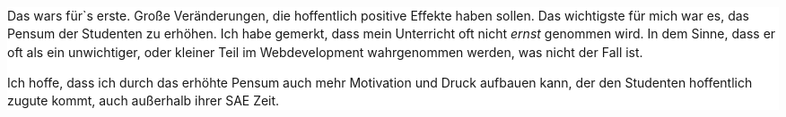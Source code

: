 Das wars für`s erste. Große Veränderungen, die hoffentlich positive Effekte haben sollen. Das wichtigste für mich war es, das Pensum der Studenten zu erhöhen. Ich habe gemerkt, dass mein Unterricht oft nicht _ernst_ genommen wird. In dem Sinne, dass er oft als ein unwichtiger, oder kleiner Teil im Webdevelopment wahrgenommen werden, was nicht der Fall ist.

Ich hoffe, dass ich durch das erhöhte Pensum auch mehr Motivation und Druck aufbauen kann, der den Studenten hoffentlich zugute kommt, auch außerhalb ihrer SAE Zeit.
